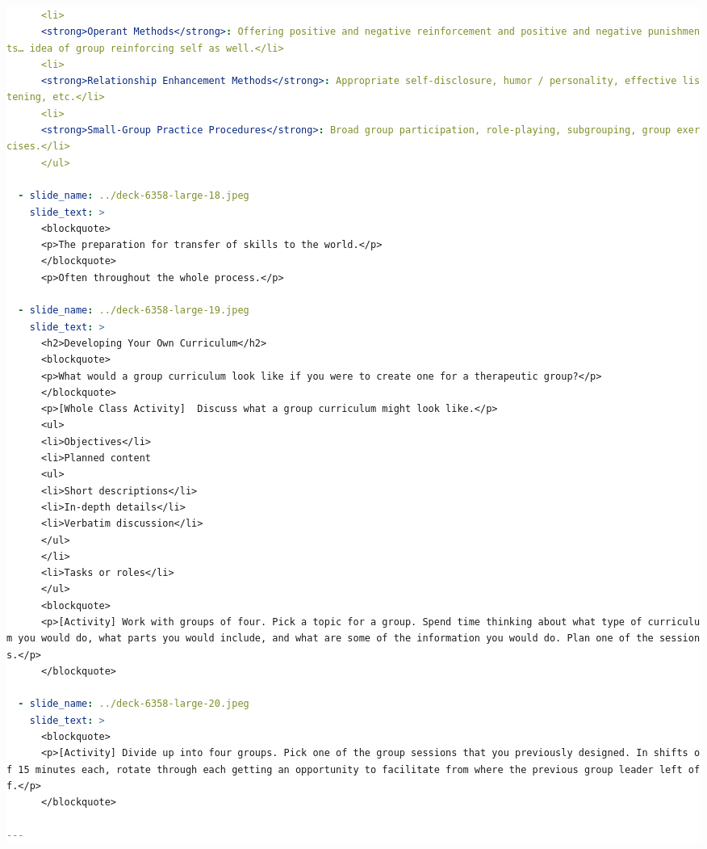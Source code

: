 ```yaml
      <li>
      <strong>Operant Methods</strong>: Offering positive and negative reinforcement and positive and negative punishments… idea of group reinforcing self as well.</li>
      <li>
      <strong>Relationship Enhancement Methods</strong>: Appropriate self-disclosure, humor / personality, effective listening, etc.</li>
      <li>
      <strong>Small-Group Practice Procedures</strong>: Broad group participation, role-playing, subgrouping, group exercises.</li>
      </ul>
      
  - slide_name: ../deck-6358-large-18.jpeg
    slide_text: >
      <blockquote>
      <p>The preparation for transfer of skills to the world.</p>
      </blockquote>
      <p>Often throughout the whole process.</p>
      
  - slide_name: ../deck-6358-large-19.jpeg
    slide_text: >
      <h2>Developing Your Own Curriculum</h2>
      <blockquote>
      <p>What would a group curriculum look like if you were to create one for a therapeutic group?</p>
      </blockquote>
      <p>[Whole Class Activity]  Discuss what a group curriculum might look like.</p>
      <ul>
      <li>Objectives</li>
      <li>Planned content
      <ul>
      <li>Short descriptions</li>
      <li>In-depth details</li>
      <li>Verbatim discussion</li>
      </ul>
      </li>
      <li>Tasks or roles</li>
      </ul>
      <blockquote>
      <p>[Activity] Work with groups of four. Pick a topic for a group. Spend time thinking about what type of curriculum you would do, what parts you would include, and what are some of the information you would do. Plan one of the sessions.</p>
      </blockquote>
      
  - slide_name: ../deck-6358-large-20.jpeg
    slide_text: >
      <blockquote>
      <p>[Activity] Divide up into four groups. Pick one of the group sessions that you previously designed. In shifts of 15 minutes each, rotate through each getting an opportunity to facilitate from where the previous group leader left off.</p>
      </blockquote>
      
---
```

